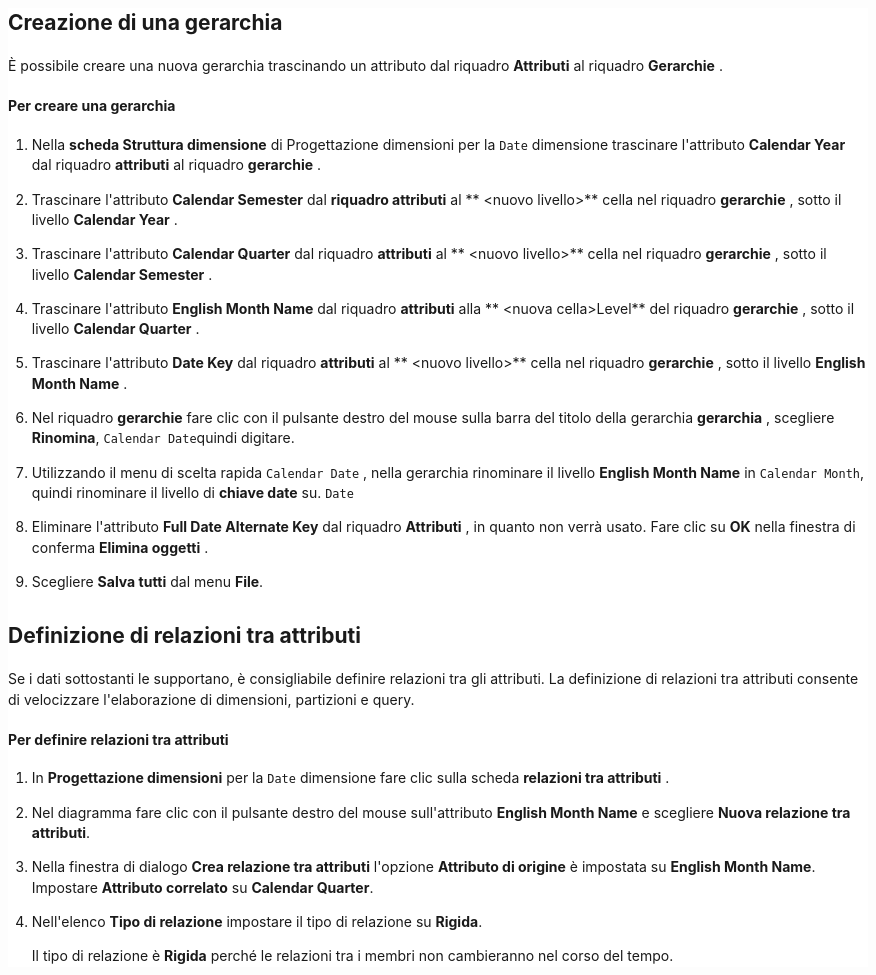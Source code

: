 ## <a name="creating-a-hierarchy"></a>Creazione di una gerarchia  
 È possibile creare una nuova gerarchia trascinando un attributo dal riquadro **Attributi** al riquadro **Gerarchie** .  
  
#### <a name="to-create-a-hierarchy"></a>Per creare una gerarchia  
  
1.  Nella **scheda Struttura dimensione** di Progettazione dimensioni per la `Date` dimensione trascinare l'attributo **Calendar Year** dal riquadro **attributi** al riquadro **gerarchie** .  
  
2.  Trascinare l'attributo **Calendar Semester** dal **riquadro attributi** al ** \<nuovo livello>** cella nel riquadro **gerarchie** , sotto il livello **Calendar Year** .  
  
3.  Trascinare l'attributo **Calendar Quarter** dal riquadro **attributi** al ** \<nuovo livello>** cella nel riquadro **gerarchie** , sotto il livello **Calendar Semester** .  
  
4.  Trascinare l'attributo **English Month Name** dal riquadro **attributi** alla ** \<nuova cella>Level** del riquadro **gerarchie** , sotto il livello **Calendar Quarter** .  
  
5.  Trascinare l'attributo **Date Key** dal riquadro **attributi** al ** \<nuovo livello>** cella nel riquadro **gerarchie** , sotto il livello **English Month Name** .  
  
6.  Nel riquadro **gerarchie** fare clic con il pulsante destro del mouse sulla barra del titolo della gerarchia **gerarchia** , scegliere **Rinomina**, `Calendar Date`quindi digitare.  
  
7.  Utilizzando il menu di scelta rapida `Calendar Date` , nella gerarchia rinominare il livello **English Month Name** in `Calendar Month`, quindi rinominare il livello di **chiave date** su. `Date`  
  
8.  Eliminare l'attributo **Full Date Alternate Key** dal riquadro **Attributi** , in quanto non verrà usato. Fare clic su **OK** nella finestra di conferma **Elimina oggetti** .  
  
9. Scegliere **Salva tutti** dal menu **File**.  
  
## <a name="defining-attribute-relationships"></a>Definizione di relazioni tra attributi  
 Se i dati sottostanti le supportano, è consigliabile definire relazioni tra gli attributi. La definizione di relazioni tra attributi consente di velocizzare l'elaborazione di dimensioni, partizioni e query.  
  
#### <a name="to-define-attribute-relationships"></a>Per definire relazioni tra attributi  
  
1.  In **Progettazione dimensioni** per la `Date` dimensione fare clic sulla scheda **relazioni tra attributi** .  
  
2.  Nel diagramma fare clic con il pulsante destro del mouse sull'attributo **English Month Name** e scegliere **Nuova relazione tra attributi**.  
  
3.  Nella finestra di dialogo **Crea relazione tra attributi** l'opzione **Attributo di origine** è impostata su **English Month Name**. Impostare **Attributo correlato** su **Calendar Quarter**.  
  
4.  Nell'elenco **Tipo di relazione** impostare il tipo di relazione su **Rigida**.  
  
     Il tipo di relazione è **Rigida** perché le relazioni tra i membri non cambieranno nel corso del tempo.  
  